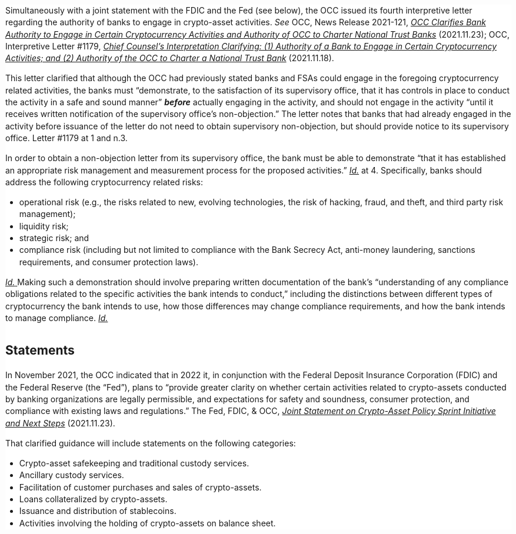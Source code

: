 Simultaneously with a joint statement with the FDIC and the Fed (see below), the OCC issued its fourth interpretive letter regarding the authority of banks to engage in crypto-asset activities. _See_ OCC, News Release 2021-121, [_OCC Clarifies Bank Authority to Engage in Certain Cryptocurrency Activities and Authority of OCC to Charter National Trust Banks_](https://www.occ.gov/news-issuances/news-releases/2021/nr-occ-2021-121.html) (2021.11.23); OCC, Interpretive Letter #1179, [_Chief Counsel’s Interpretation Clarifying: (1) Authority of a Bank to Engage in Certain Cryptocurrency Activities; and (2) Authority of the OCC to Charter a National Trust Bank_](https://www.occ.gov/topics/charters-and-licensing/interpretations-and-actions/2021/int1179.pdf) (2021.11.18).

This letter clarified that although the OCC had previously stated banks and FSAs could engage in the foregoing cryptocurrency related activities, the banks must “demonstrate, to the satisfaction of its supervisory office, that it has controls in place to conduct the activity in a safe and sound manner” _**before**_ actually engaging in the activity, and should not engage in the activity “until it receives written notification of the supervisory office’s non-objection.” The letter notes that banks that had already engaged in the activity before issuance of the letter do not need to obtain supervisory non-objection, but should provide notice to its supervisory office. Letter #1179 at 1 and n.3.

In order to obtain a non-objection letter from its supervisory office, the bank must be able to demonstrate “that it has established an appropriate risk management and measurement process for the proposed activities.” [_Id._](https://www.occ.gov/topics/charters-and-licensing/interpretations-and-actions/2021/int1179.pdf) at 4. Specifically, banks should address the following cryptocurrency related risks:

* operational risk (e.g., the risks related to new, evolving technologies, the risk of hacking, fraud, and theft, and third party risk management);
* liquidity risk;
* strategic risk; and
* compliance risk (including but not limited to compliance with the Bank Secrecy Act, anti-money laundering, sanctions requirements, and consumer protection laws).

[_Id._ ](https://www.occ.gov/topics/charters-and-licensing/interpretations-and-actions/2021/int1179.pdf)Making such a demonstration should involve preparing written documentation of the bank’s “understanding of any compliance obligations related to the specific activities the bank intends to conduct,” including the distinctions between different types of cryptocurrency the bank intends to use, how those differences may change compliance requirements, and how the bank intends to manage compliance. [_Id._](https://www.occ.gov/topics/charters-and-licensing/interpretations-and-actions/2021/int1179.pdf)

## Statements <a href="#statements" id="statements"></a>

In November 2021, the OCC indicated that in 2022 it, in conjunction with the Federal Deposit Insurance Corporation (FDIC) and the Federal Reserve (the “Fed”), plans to “provide greater clarity on whether certain activities related to crypto-assets conducted by banking organizations are legally permissible, and expectations for safety and soundness, consumer protection, and compliance with existing laws and regulations.” The Fed, FDIC, & OCC, [_Joint Statement on Crypto-Asset Policy Sprint Initiative and Next Steps_](https://www.occ.treas.gov/news-issuances/news-releases/2021/nr-ia-2021-120a.pdf) (2021.11.23).

That clarified guidance will include statements on the following categories:

* Crypto-asset safekeeping and traditional custody services.
* Ancillary custody services.
* Facilitation of customer purchases and sales of crypto-assets.
* Loans collateralized by crypto-assets.
* Issuance and distribution of stablecoins.
* Activities involving the holding of crypto-assets on balance sheet.

